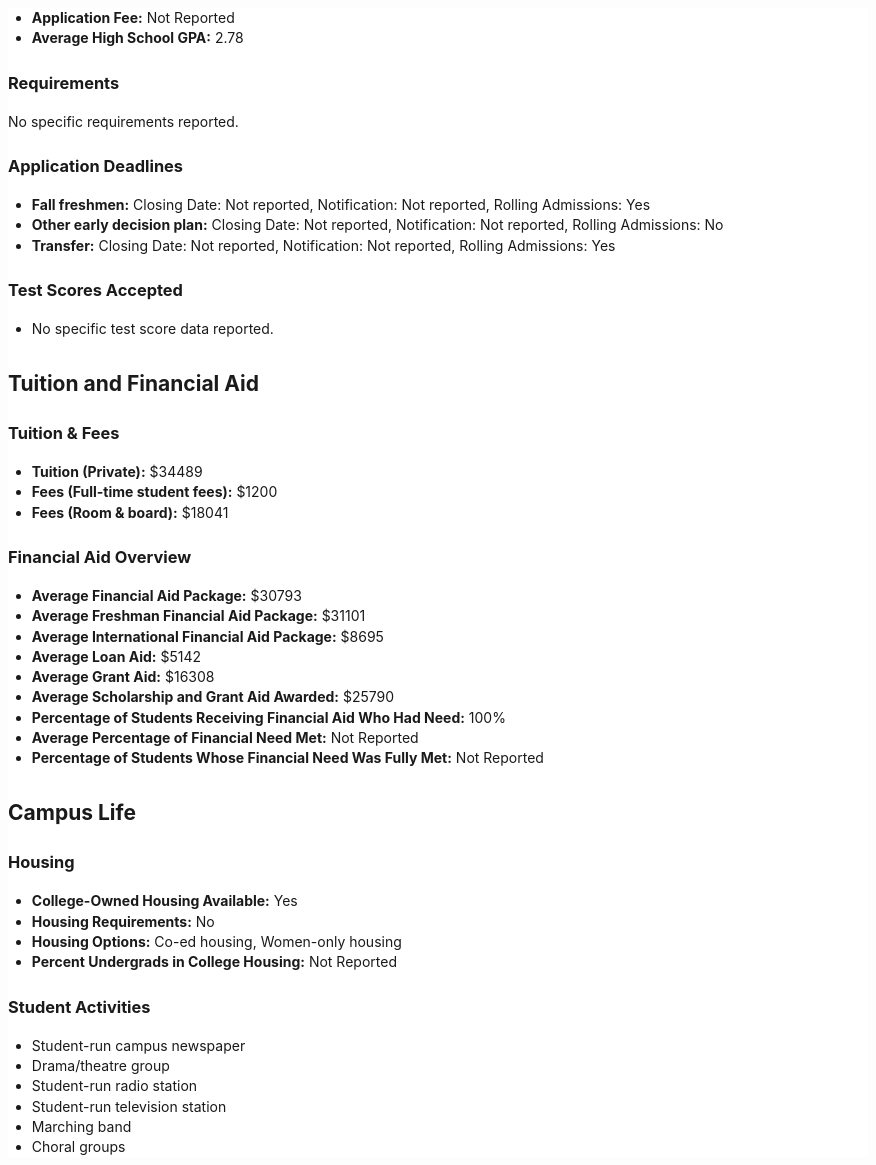 - **Application Fee:** Not Reported
- **Average High School GPA:** 2.78

### Requirements

No specific requirements reported.

### Application Deadlines

- **Fall freshmen:** Closing Date: Not reported, Notification: Not reported, Rolling Admissions: Yes
- **Other early decision plan:** Closing Date: Not reported, Notification: Not reported, Rolling Admissions: No
- **Transfer:** Closing Date: Not reported, Notification: Not reported, Rolling Admissions: Yes

### Test Scores Accepted

- No specific test score data reported.

## Tuition and Financial Aid

### Tuition & Fees

- **Tuition (Private):** $34489
- **Fees (Full-time student fees):** $1200
- **Fees (Room & board):** $18041

### Financial Aid Overview

- **Average Financial Aid Package:** $30793
- **Average Freshman Financial Aid Package:** $31101
- **Average International Financial Aid Package:** $8695
- **Average Loan Aid:** $5142
- **Average Grant Aid:** $16308
- **Average Scholarship and Grant Aid Awarded:** $25790
- **Percentage of Students Receiving Financial Aid Who Had Need:** 100%
- **Average Percentage of Financial Need Met:** Not Reported
- **Percentage of Students Whose Financial Need Was Fully Met:** Not Reported

## Campus Life

### Housing

- **College-Owned Housing Available:** Yes
- **Housing Requirements:** No
- **Housing Options:** Co-ed housing, Women-only housing
- **Percent Undergrads in College Housing:** Not Reported

### Student Activities

- Student-run campus newspaper
- Drama/theatre group
- Student-run radio station
- Student-run television station
- Marching band
- Choral groups
